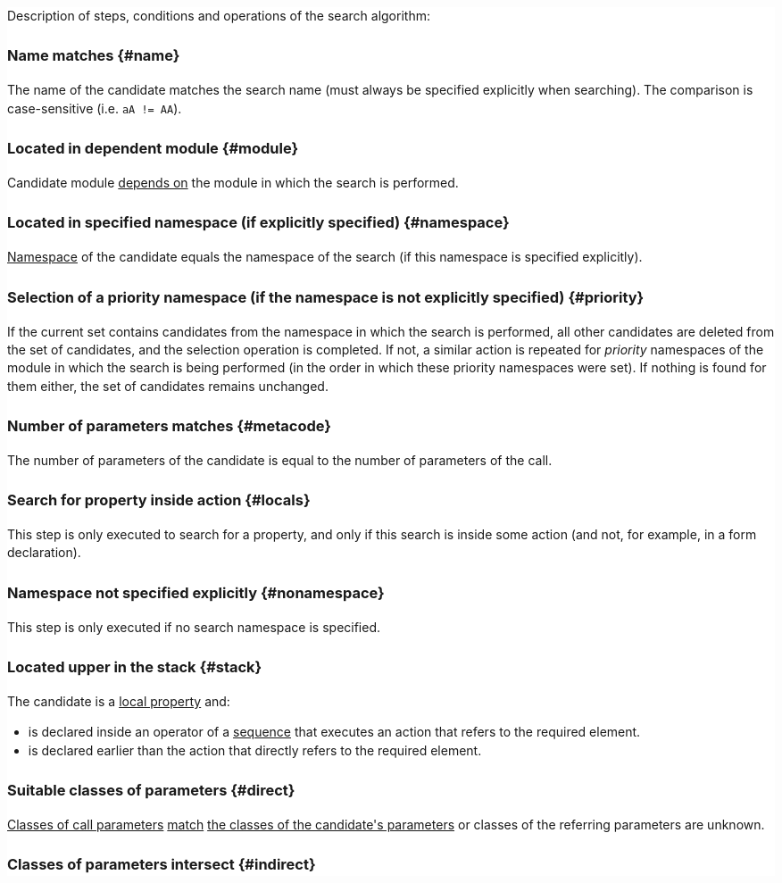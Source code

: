 Description of steps, conditions and operations of the search algorithm:

### Name matches {#name}

The name of the candidate matches the search name (must always be specified explicitly when searching). The comparison is case-sensitive (i.e. `aA != AA`).

### Located in dependent module {#module}

Candidate module [depends on](Modules.md#depends) the module in which the search is performed.

### Located in specified namespace (if explicitly specified) {#namespace}

[Namespace](Naming.md#namespace) of the candidate equals the namespace of the search (if this namespace is specified explicitly).

### Selection of a priority namespace (if the namespace is not explicitly specified) {#priority}

If the current set contains candidates from the namespace in which the search is performed, all other candidates are deleted from the set of candidates, and the selection operation is completed. If not, a similar action is repeated for *priority* namespaces of the module in which the search is being performed (in the order in which these priority namespaces were set). If nothing is found for them either, the set of candidates remains unchanged.

### Number of parameters matches {#metacode}

The number of parameters of the candidate is equal to the number of parameters of the call.

### Search for property inside action {#locals}

This step is only executed to search for a property, and only if this search is inside some action (and not, for example, in a form declaration).

### Namespace not specified explicitly {#nonamespace}

This step is only executed if no search namespace is specified.

### Located upper in the stack {#stack}

The candidate is a [local property](Data_properties_DATA_.md#local) and:

-   is declared inside an operator of a [sequence](Sequence_..._.md) that executes an action that refers to the required element.
-   is declared earlier than the action that directly refers to the required element.

### Suitable classes of parameters {#direct}

[Classes of call parameters](#call-broken) [match](#directclasses-broken) [the classes of the candidate's parameters](#decl-broken) or classes of the referring parameters are unknown.

### Classes of parameters intersect {#indirect}
